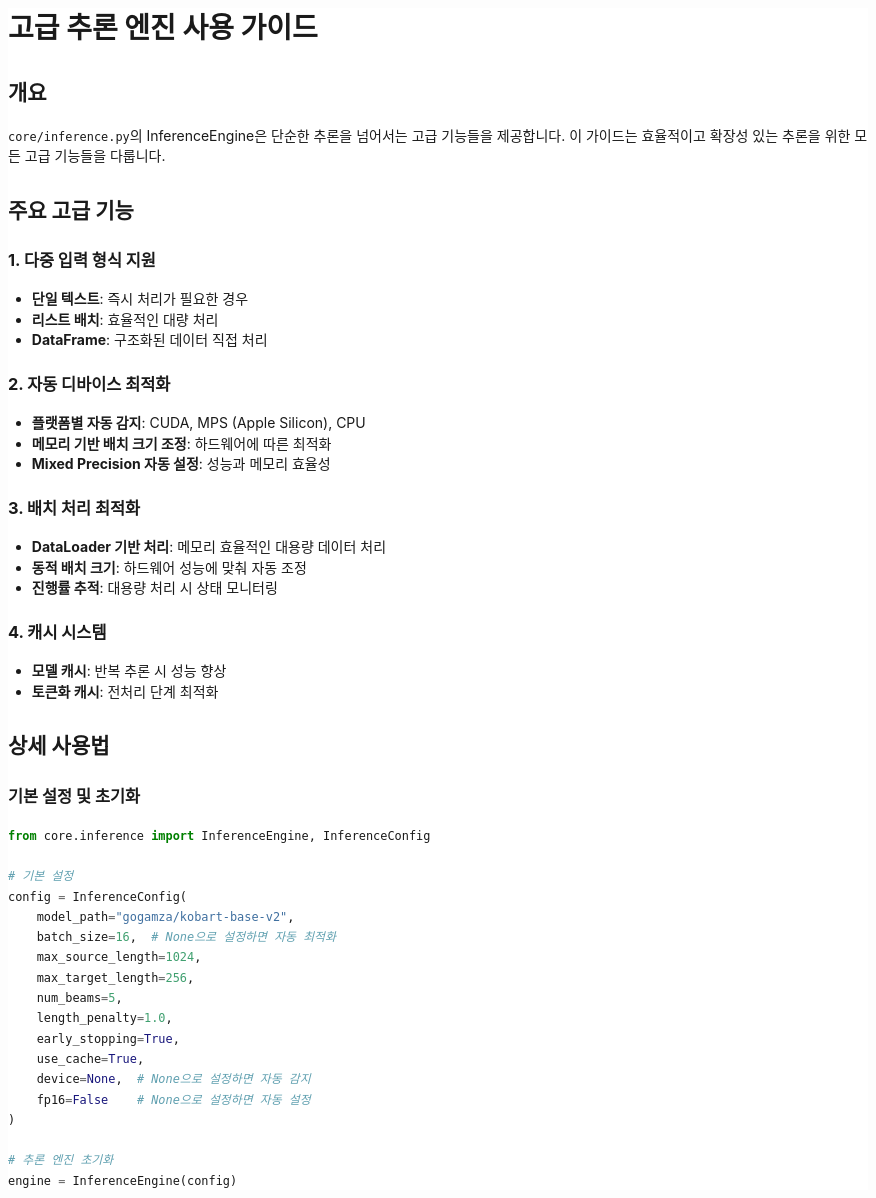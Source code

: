 # 고급 추론 엔진 사용 가이드

## 개요

`core/inference.py`의 InferenceEngine은 단순한 추론을 넘어서는 고급 기능들을 제공합니다. 이 가이드는 효율적이고 확장성 있는 추론을 위한 모든 고급 기능들을 다룹니다.

## 주요 고급 기능

### 1. 다중 입력 형식 지원
- **단일 텍스트**: 즉시 처리가 필요한 경우
- **리스트 배치**: 효율적인 대량 처리
- **DataFrame**: 구조화된 데이터 직접 처리

### 2. 자동 디바이스 최적화
- **플랫폼별 자동 감지**: CUDA, MPS (Apple Silicon), CPU
- **메모리 기반 배치 크기 조정**: 하드웨어에 따른 최적화
- **Mixed Precision 자동 설정**: 성능과 메모리 효율성

### 3. 배치 처리 최적화
- **DataLoader 기반 처리**: 메모리 효율적인 대용량 데이터 처리
- **동적 배치 크기**: 하드웨어 성능에 맞춰 자동 조정
- **진행률 추적**: 대용량 처리 시 상태 모니터링

### 4. 캐시 시스템
- **모델 캐시**: 반복 추론 시 성능 향상
- **토큰화 캐시**: 전처리 단계 최적화

## 상세 사용법

### 기본 설정 및 초기화

```python
from core.inference import InferenceEngine, InferenceConfig

# 기본 설정
config = InferenceConfig(
    model_path="gogamza/kobart-base-v2",
    batch_size=16,  # None으로 설정하면 자동 최적화
    max_source_length=1024,
    max_target_length=256,
    num_beams=5,
    length_penalty=1.0,
    early_stopping=True,
    use_cache=True,
    device=None,  # None으로 설정하면 자동 감지
    fp16=False    # None으로 설정하면 자동 설정
)

# 추론 엔진 초기화
engine = InferenceEngine(config)
```
